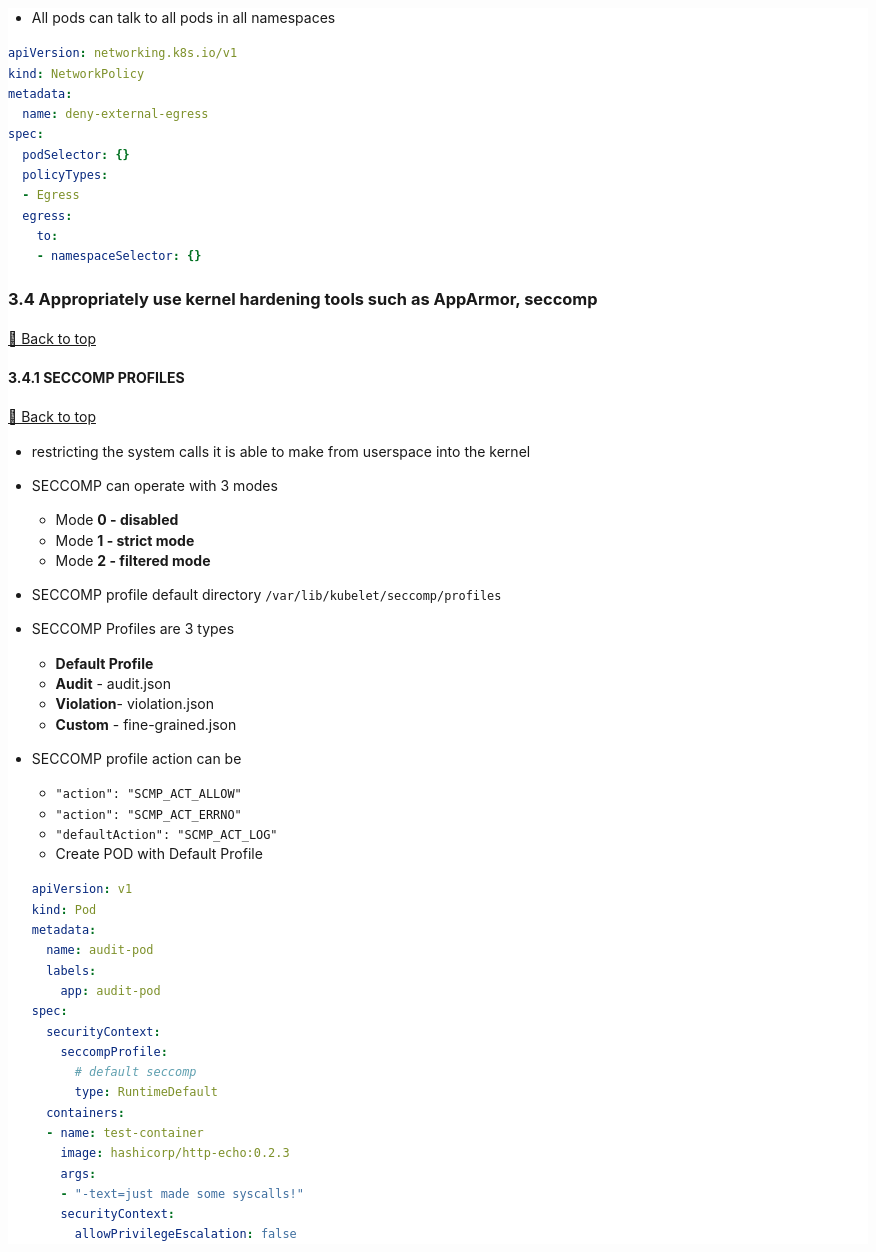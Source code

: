 - All pods can talk to all pods in all namespaces

```yaml
apiVersion: networking.k8s.io/v1
kind: NetworkPolicy
metadata:
  name: deny-external-egress
spec:
  podSelector: {}
  policyTypes:
  - Egress
  egress:
    to:
    - namespaceSelector: {}

```

### 3.4 Appropriately use kernel hardening tools such as AppArmor, seccomp
[🔼 Back to top](#table-of-contents)

#### 3.4.1 **SECCOMP PROFILES**
[🔼 Back to top](#table-of-contents)

- restricting the system calls it is able to make from userspace into the kernel
- SECCOMP can operate with 3 modes
  - Mode **0 - disabled**
  - Mode **1 - strict mode**
  - Mode **2 - filtered mode**
- SECCOMP profile default directory `/var/lib/kubelet/seccomp/profiles`
- SECCOMP Profiles are 3 types
  - **Default Profile**
  - **Audit** - audit.json
  - **Violation**- violation.json
  - **Custom** - fine-grained.json
- SECCOMP profile action can be
  - `"action": "SCMP_ACT_ALLOW"`
  - `"action": "SCMP_ACT_ERRNO"`
  - `"defaultAction": "SCMP_ACT_LOG"`
  - Create POD with Default Profile

  ```yaml
  apiVersion: v1
  kind: Pod
  metadata:
    name: audit-pod
    labels:
      app: audit-pod
  spec:
    securityContext:
      seccompProfile:
        # default seccomp
        type: RuntimeDefault
    containers:
    - name: test-container
      image: hashicorp/http-echo:0.2.3
      args:
      - "-text=just made some syscalls!"
      securityContext:
        allowPrivilegeEscalation: false
  ```
